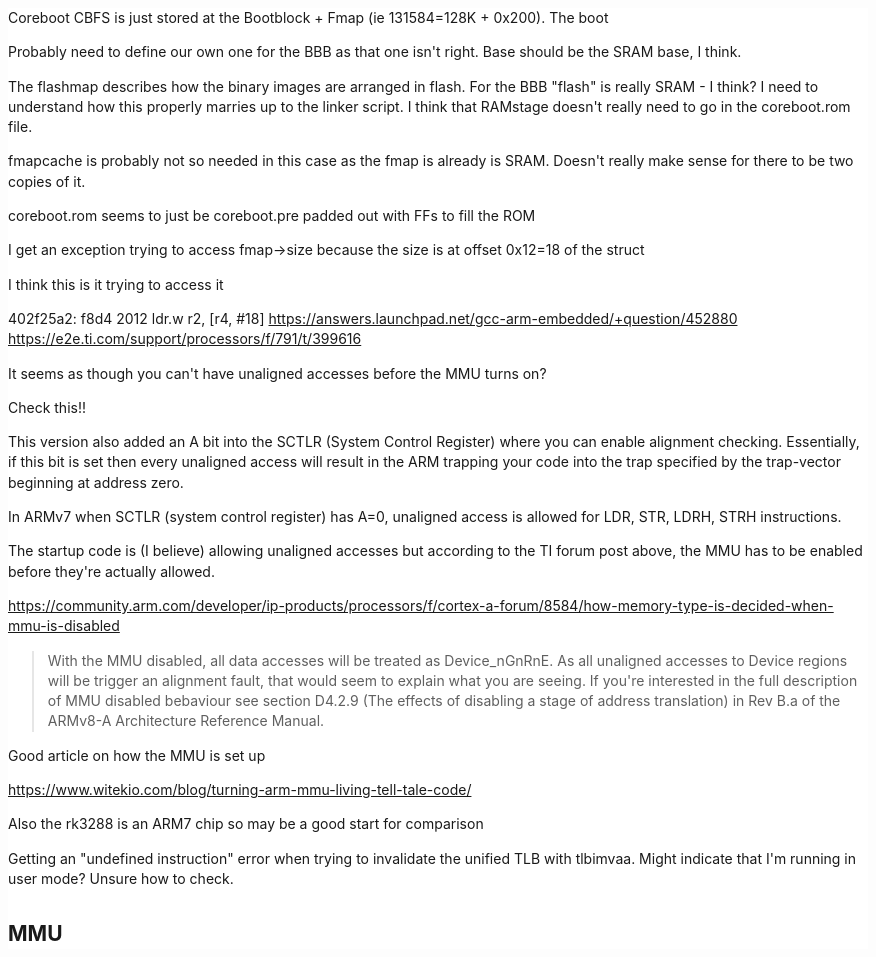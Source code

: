 Coreboot CBFS is just stored at the Bootblock + Fmap (ie 131584=128K + 0x200).
The boot


Probably need to define our own one for the BBB as that one isn't right. Base should be the SRAM base, I think.

The flashmap describes how the binary images are arranged in flash. For the BBB "flash" is really SRAM - I think? I need to understand how this properly marries up to the linker script. I think that RAMstage doesn't really need to go in the coreboot.rom file.

fmapcache is probably not so needed in this case as the fmap is already is SRAM. Doesn't really make sense for there to be two copies of it.

coreboot.rom seems to just be coreboot.pre padded out with FFs to fill the ROM

I get an exception trying to access fmap->size because the size is at offset 0x12=18 of the struct

I think this is it trying to access it

402f25a2:	f8d4 2012 	ldr.w	r2, [r4, #18]
https://answers.launchpad.net/gcc-arm-embedded/+question/452880
https://e2e.ti.com/support/processors/f/791/t/399616

It seems as though you can't have unaligned accesses before the MMU turns on?

Check this!!

This version also added an A bit into the SCTLR (System Control Register) where you can enable alignment checking. Essentially, if this bit is set then every unaligned access will result in the ARM trapping your code into the trap specified by the trap-vector beginning at address zero.

In ARMv7 when SCTLR (system control register) has A=0, unaligned access is allowed for LDR, STR, LDRH, STRH instructions.

The startup code is (I believe) allowing unaligned accesses but according to the TI forum post above, the MMU has to be enabled before they're actually allowed.

https://community.arm.com/developer/ip-products/processors/f/cortex-a-forum/8584/how-memory-type-is-decided-when-mmu-is-disabled

> With the MMU disabled, all data accesses will be treated as Device_nGnRnE.  As all unaligned accesses to Device regions will be trigger an alignment fault, that would seem to explain what you are seeing.
> If you're interested in the full description of MMU disabled bebaviour see section D4.2.9 (The effects of disabling a stage of address translation) in Rev B.a of the ARMv8-A Architecture Reference Manual.

Good article on how the MMU is set up

https://www.witekio.com/blog/turning-arm-mmu-living-tell-tale-code/

Also the rk3288 is an ARM7 chip so may be a good start for comparison

Getting an "undefined instruction" error when trying to invalidate the unified TLB with tlbimvaa. Might indicate that I'm running in user mode? Unsure how to check.

## MMU
